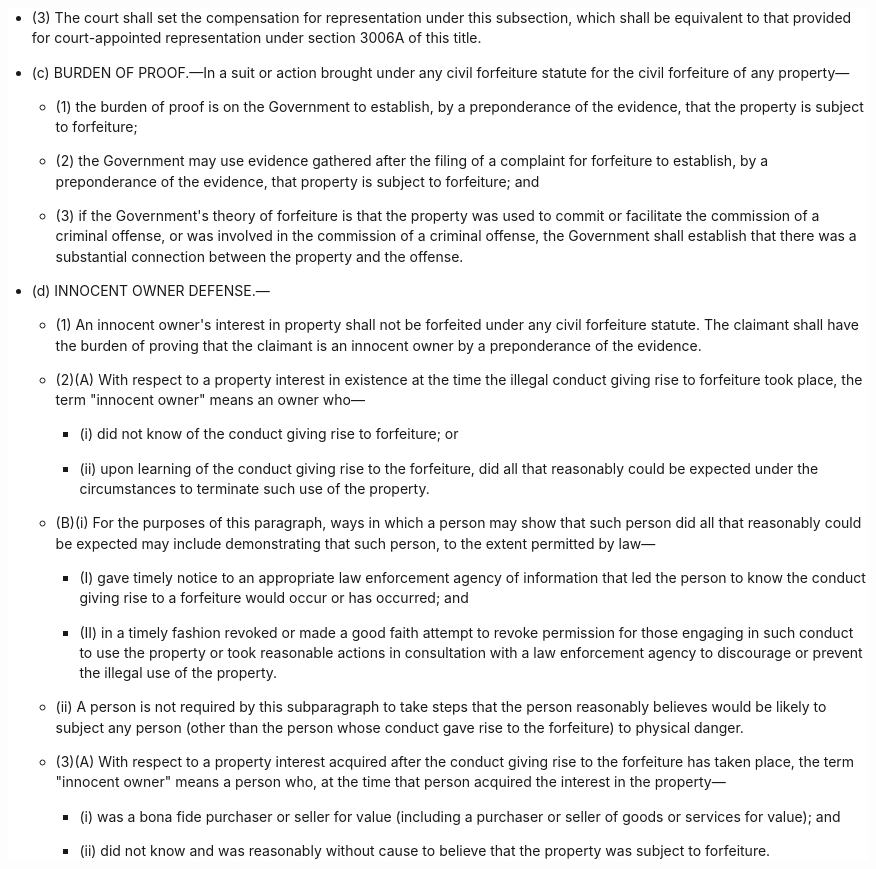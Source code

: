   * (3) The court shall set the compensation for representation under this subsection, which shall be equivalent to that provided for court-appointed representation under section 3006A of this title.


* (c) BURDEN OF PROOF.—In a suit or action brought under any civil forfeiture statute for the civil forfeiture of any property—

  * (1) the burden of proof is on the Government to establish, by a preponderance of the evidence, that the property is subject to forfeiture;

  * (2) the Government may use evidence gathered after the filing of a complaint for forfeiture to establish, by a preponderance of the evidence, that property is subject to forfeiture; and

  * (3) if the Government's theory of forfeiture is that the property was used to commit or facilitate the commission of a criminal offense, or was involved in the commission of a criminal offense, the Government shall establish that there was a substantial connection between the property and the offense.


* (d) INNOCENT OWNER DEFENSE.—

  * (1) An innocent owner's interest in property shall not be forfeited under any civil forfeiture statute. The claimant shall have the burden of proving that the claimant is an innocent owner by a preponderance of the evidence.

  * (2)(A) With respect to a property interest in existence at the time the illegal conduct giving rise to forfeiture took place, the term "innocent owner" means an owner who—

    * (i) did not know of the conduct giving rise to forfeiture; or

    * (ii) upon learning of the conduct giving rise to the forfeiture, did all that reasonably could be expected under the circumstances to terminate such use of the property.


  * (B)(i) For the purposes of this paragraph, ways in which a person may show that such person did all that reasonably could be expected may include demonstrating that such person, to the extent permitted by law—

    * (I) gave timely notice to an appropriate law enforcement agency of information that led the person to know the conduct giving rise to a forfeiture would occur or has occurred; and

    * (II) in a timely fashion revoked or made a good faith attempt to revoke permission for those engaging in such conduct to use the property or took reasonable actions in consultation with a law enforcement agency to discourage or prevent the illegal use of the property.


  * (ii) A person is not required by this subparagraph to take steps that the person reasonably believes would be likely to subject any person (other than the person whose conduct gave rise to the forfeiture) to physical danger.

  * (3)(A) With respect to a property interest acquired after the conduct giving rise to the forfeiture has taken place, the term "innocent owner" means a person who, at the time that person acquired the interest in the property—

    * (i) was a bona fide purchaser or seller for value (including a purchaser or seller of goods or services for value); and

    * (ii) did not know and was reasonably without cause to believe that the property was subject to forfeiture.


